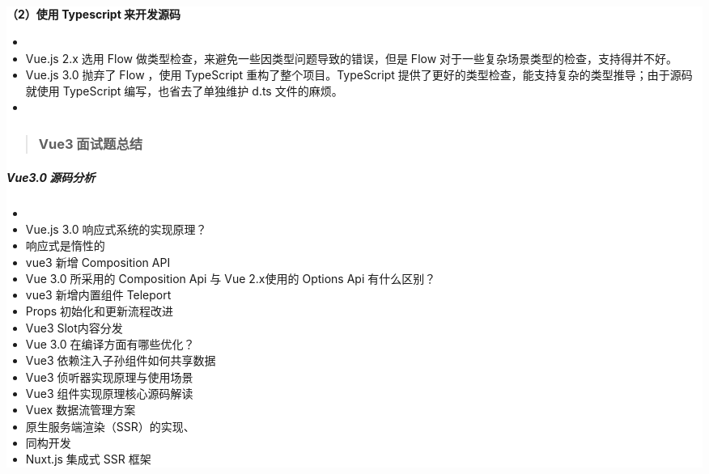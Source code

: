 **（2）使用 Typescript 来开发源码**

- 
- Vue.js 2.x 选用 Flow 做类型检查，来避免一些因类型问题导致的错误，但是 Flow 对于一些复杂场景类型的检查，支持得并不好。
- Vue.js 3.0 抛弃了 Flow ，使用 TypeScript 重构了整个项目。TypeScript 提供了更好的类型检查，能支持复杂的类型推导；由于源码就使用 TypeScript 编写，也省去了单独维护 d.ts 文件的麻烦。
- 

> ### Vue3 面试题总结

##### Vue3.0 源码分析

- 
- Vue.js 3.0 响应式系统的实现原理？
- 响应式是惰性的
- vue3 新增 Composition API
- Vue 3.0 所采用的 Composition Api 与 Vue 2.x使用的 Options Api 有什么区别？
- vue3 新增内置组件 Teleport
- Props 初始化和更新流程改进
- Vue3 Slot内容分发
- Vue 3.0 在编译方面有哪些优化？
- Vue3 依赖注入子孙组件如何共享数据
- Vue3 侦听器实现原理与使用场景
- Vue3 组件实现原理核心源码解读
- Vuex 数据流管理方案
- 原生服务端渲染（SSR）的实现、
- 同构开发
- Nuxt.js 集成式 SSR 框架